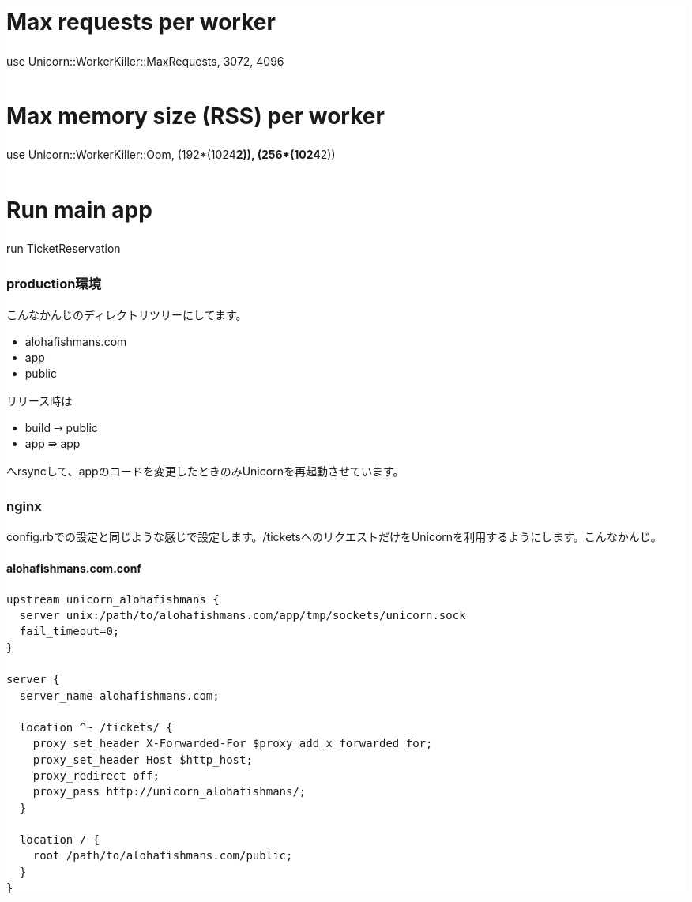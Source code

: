 # Max requests per worker
use Unicorn::WorkerKiller::MaxRequests, 3072, 4096

# Max memory size (RSS) per worker
use Unicorn::WorkerKiller::Oom, (192*(1024**2)), (256*(1024**2))

# Run main app
run TicketReservation
</pre>

### production環境
こんなかんじのディレクトリツリーにしてます。

- alohafishmans.com
 - app
 - public

リリース時は

- build ⇛ public
- app ⇛ app

へrsyncして、appのコードを変更したときのみUnicornを再起動させています。

### nginx

config.rbでの設定と同じような感じで設定します。/ticketsへのリクエストだけをUnicornを利用するようにします。こんなかんじ。
#### alohafishmans.com.conf

<pre>
upstream unicorn_alohafishmans {
  server unix:/path/to/alohafishmans.com/app/tmp/sockets/unicorn.sock
  fail_timeout=0;
}

server {
  server_name alohafishmans.com;

  location ^~ /tickets/ {
    proxy_set_header X-Forwarded-For $proxy_add_x_forwarded_for;
    proxy_set_header Host $http_host;
    proxy_redirect off;
    proxy_pass http://unicorn_alohafishmans/;
  }

  location / {
    root /path/to/alohafishmans.com/public;
  }
}
</pre>
